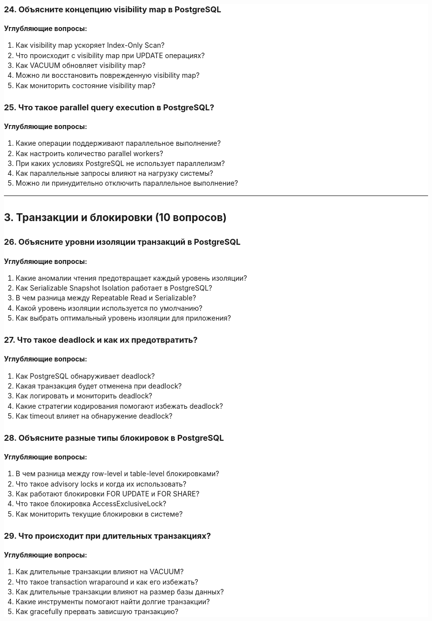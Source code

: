 ### 24. Объясните концепцию visibility map в PostgreSQL
**Углубляющие вопросы:**
1. Как visibility map ускоряет Index-Only Scan?
2. Что происходит с visibility map при UPDATE операциях?
3. Как VACUUM обновляет visibility map?
4. Можно ли восстановить поврежденную visibility map?
5. Как мониторить состояние visibility map?

### 25. Что такое parallel query execution в PostgreSQL?
**Углубляющие вопросы:**
1. Какие операции поддерживают параллельное выполнение?
2. Как настроить количество parallel workers?
3. При каких условиях PostgreSQL не использует параллелизм?
4. Как параллельные запросы влияют на нагрузку системы?
5. Можно ли принудительно отключить параллельное выполнение?

---

## 3. Транзакции и блокировки (10 вопросов)

### 26. Объясните уровни изоляции транзакций в PostgreSQL
**Углубляющие вопросы:**
1. Какие аномалии чтения предотвращает каждый уровень изоляции?
2. Как Serializable Snapshot Isolation работает в PostgreSQL?
3. В чем разница между Repeatable Read и Serializable?
4. Какой уровень изоляции используется по умолчанию?
5. Как выбрать оптимальный уровень изоляции для приложения?

### 27. Что такое deadlock и как их предотвратить?
**Углубляющие вопросы:**
1. Как PostgreSQL обнаруживает deadlock?
2. Какая транзакция будет отменена при deadlock?
3. Как логировать и мониторить deadlock?
4. Какие стратегии кодирования помогают избежать deadlock?
5. Как timeout влияет на обнаружение deadlock?

### 28. Объясните разные типы блокировок в PostgreSQL
**Углубляющие вопросы:**
1. В чем разница между row-level и table-level блокировками?
2. Что такое advisory locks и когда их использовать?
3. Как работают блокировки FOR UPDATE и FOR SHARE?
4. Что такое блокировка AccessExclusiveLock?
5. Как мониторить текущие блокировки в системе?

### 29. Что происходит при длительных транзакциях?
**Углубляющие вопросы:**
1. Как длительные транзакции влияют на VACUUM?
2. Что такое transaction wraparound и как его избежать?
3. Как длительные транзакции влияют на размер базы данных?
4. Какие инструменты помогают найти долгие транзакции?
5. Как gracefully прервать зависшую транзакцию?

